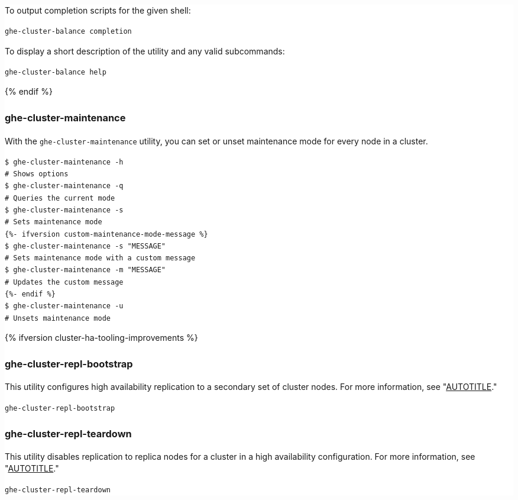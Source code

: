 To output completion scripts for the given shell:

```shell
ghe-cluster-balance completion
```

To display a short description of the utility and any valid subcommands:

```shell
ghe-cluster-balance help
```

{% endif %}

### ghe-cluster-maintenance

With the `ghe-cluster-maintenance` utility, you can set or unset maintenance mode for every node in a cluster.

```shell
$ ghe-cluster-maintenance -h
# Shows options
$ ghe-cluster-maintenance -q
# Queries the current mode
$ ghe-cluster-maintenance -s
# Sets maintenance mode
{%- ifversion custom-maintenance-mode-message %}
$ ghe-cluster-maintenance -s "MESSAGE"
# Sets maintenance mode with a custom message
$ ghe-cluster-maintenance -m "MESSAGE"
# Updates the custom message
{%- endif %}
$ ghe-cluster-maintenance -u
# Unsets maintenance mode
```

{% ifversion cluster-ha-tooling-improvements %}

### ghe-cluster-repl-bootstrap

This utility configures high availability replication to a secondary set of cluster nodes. For more information, see "[AUTOTITLE](/admin/monitoring-managing-and-updating-your-instance/configuring-clustering/configuring-high-availability-replication-for-a-cluster)."

```shell
ghe-cluster-repl-bootstrap
```

### ghe-cluster-repl-teardown

This utility disables replication to replica nodes for a cluster in a high availability configuration. For more information, see "[AUTOTITLE](/admin/monitoring-managing-and-updating-your-instance/configuring-clustering/configuring-high-availability-replication-for-a-cluster#disabling-high-availability-replication-for-a-cluster)."

```shell
ghe-cluster-repl-teardown
```
